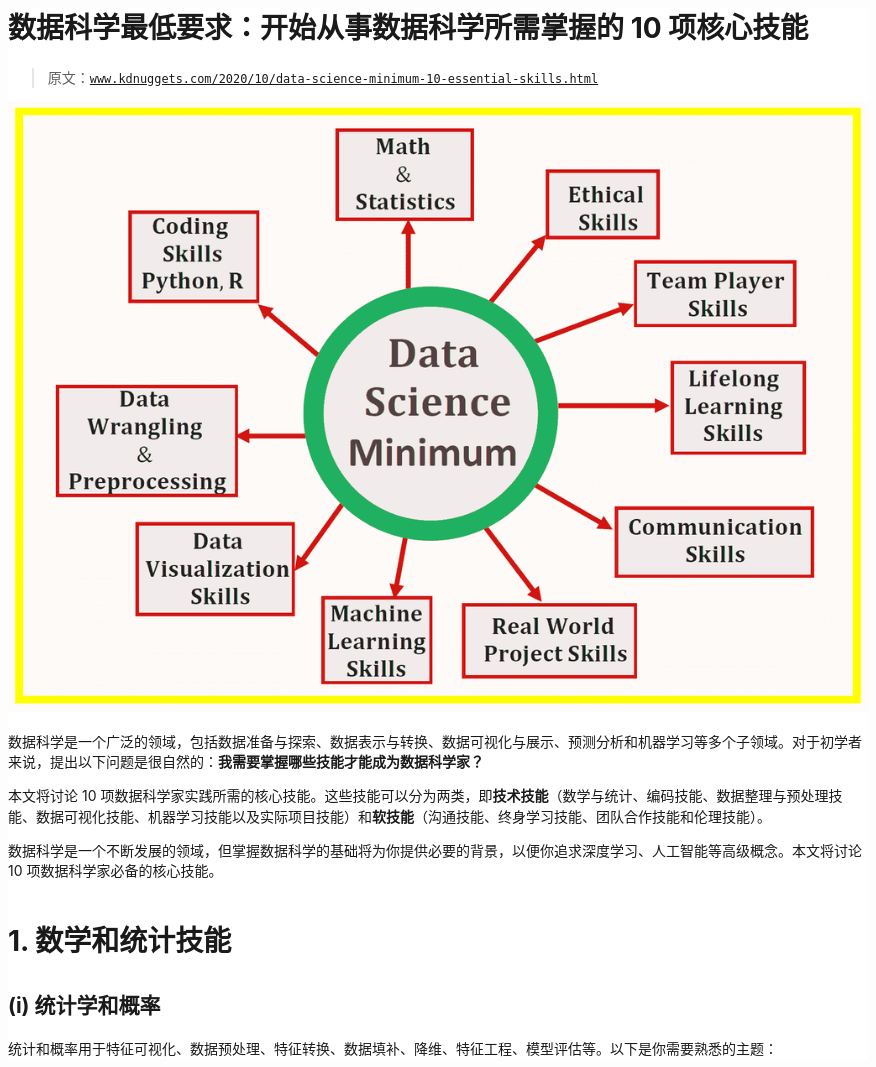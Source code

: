 # 数据科学最低要求：开始从事数据科学所需掌握的 10 项核心技能

> 原文：[`www.kdnuggets.com/2020/10/data-science-minimum-10-essential-skills.html`](https://www.kdnuggets.com/2020/10/data-science-minimum-10-essential-skills.html)

![数据科学最低要求：开始从事数据科学所需掌握的 10 项核心技能](img/767eee5da16c26da1ae2f2b9f102a182.png)

数据科学是一个广泛的领域，包括数据准备与探索、数据表示与转换、数据可视化与展示、预测分析和机器学习等多个子领域。对于初学者来说，提出以下问题是很自然的：**我需要掌握哪些技能才能成为数据科学家？**

本文将讨论 10 项数据科学家实践所需的核心技能。这些技能可以分为两类，即**技术技能**（数学与统计、编码技能、数据整理与预处理技能、数据可视化技能、机器学习技能以及实际项目技能）和**软技能**（沟通技能、终身学习技能、团队合作技能和伦理技能）。

数据科学是一个不断发展的领域，但掌握数据科学的基础将为你提供必要的背景，以便你追求深度学习、人工智能等高级概念。本文将讨论 10 项数据科学家必备的核心技能。

# 1. 数学和统计技能

## (i) 统计学和概率

统计和概率用于特征可视化、数据预处理、特征转换、数据填补、降维、特征工程、模型评估等。以下是你需要熟悉的主题：
